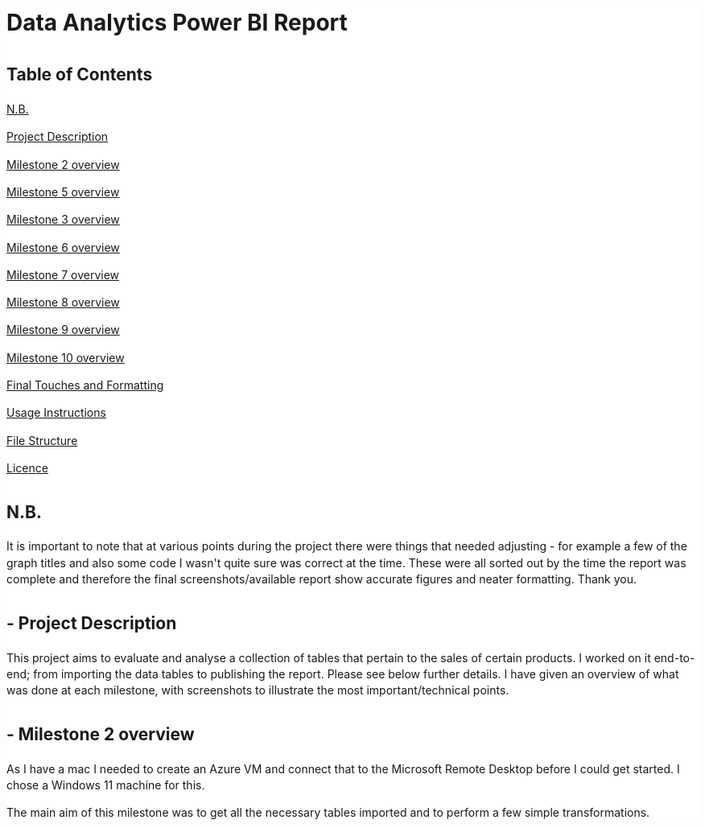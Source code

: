 # Data Analytics Power BI Report

## Table of Contents
[N.B.](#nb)

[Project Description](#desc)

[Milestone 2 overview](#2)

[Milestone 5 overview](#5)

[Milestone 3 overview](#3)

[Milestone 6 overview](#6)

[Milestone 7 overview](#7)

[Milestone 8 overview](#8)

[Milestone 9 overview](#9)

[Milestone 10 overview](#10)

[Final Touches and Formatting](#final)

[Usage Instructions](#use)

[File Structure](#strut)

[Licence](#license)


<a name="nb"></a>
## N.B.
It is important to note that at various points during the project there were things that needed adjusting - for example a few of the graph titles and also some code I wasn't quite sure was correct at the time. These were all sorted out by the time the report was complete and therefore the final screenshots/available report show accurate figures and neater formatting. Thank you.

<a name="desc"></a>
## - Project Description
This project aims to evaluate and analyse a collection of tables that pertain to the sales of certain products. I worked on it end-to-end; from importing the data tables to publishing the report. 
Please see below further details. I have given an overview of what was done at each milestone, with screenshots to illustrate the most important/technical points. 

<a name="2"></a>
## - Milestone 2 overview 
As I have a mac I needed to create an Azure VM and connect that to the Microsoft Remote Desktop before I could get started. I chose a Windows 11 machine for this. 

The main aim of this milestone was to get all the necessary tables imported and to perform a few simple transformations. 
